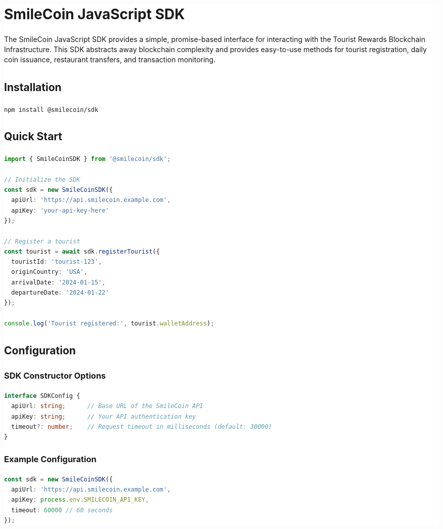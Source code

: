# SmileCoin JavaScript SDK

The SmileCoin JavaScript SDK provides a simple, promise-based interface for interacting with the Tourist Rewards Blockchain Infrastructure. This SDK abstracts away blockchain complexity and provides easy-to-use methods for tourist registration, daily coin issuance, restaurant transfers, and transaction monitoring.

## Installation

```bash
npm install @smilecoin/sdk
```

## Quick Start

```typescript
import { SmileCoinSDK } from '@smilecoin/sdk';

// Initialize the SDK
const sdk = new SmileCoinSDK({
  apiUrl: 'https://api.smilecoin.example.com',
  apiKey: 'your-api-key-here'
});

// Register a tourist
const tourist = await sdk.registerTourist({
  touristId: 'tourist-123',
  originCountry: 'USA',
  arrivalDate: '2024-01-15',
  departureDate: '2024-01-22'
});

console.log('Tourist registered:', tourist.walletAddress);
```

## Configuration

### SDK Constructor Options

```typescript
interface SDKConfig {
  apiUrl: string;      // Base URL of the SmileCoin API
  apiKey: string;      // Your API authentication key
  timeout?: number;    // Request timeout in milliseconds (default: 30000)
}
```

### Example Configuration

```typescript
const sdk = new SmileCoinSDK({
  apiUrl: 'https://api.smilecoin.example.com',
  apiKey: process.env.SMILECOIN_API_KEY,
  timeout: 60000 // 60 seconds
});
```
